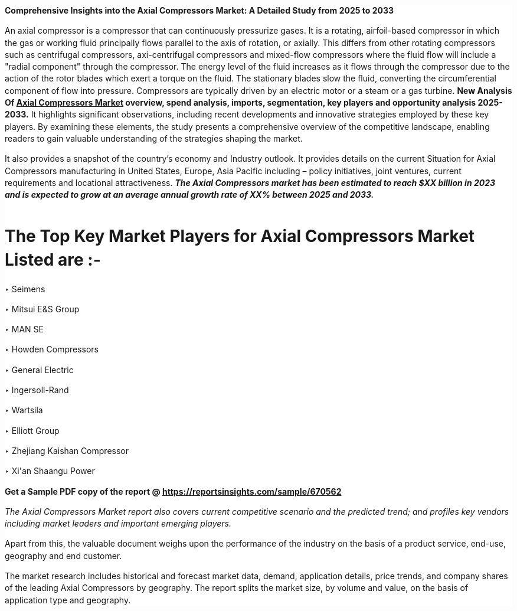 <strong>Comprehensive Insights into the Axial Compressors Market: A Detailed Study from 2025 to 2033</strong>

An axial compressor is a compressor that can continuously pressurize gases. It is a rotating, airfoil-based compressor in which the gas or working fluid principally flows parallel to the axis of rotation, or axially. This differs from other rotating compressors such as centrifugal compressors, axi-centrifugal compressors and mixed-flow compressors where the fluid flow will include a &#34;radial component&#34; through the compressor. The energy level of the fluid increases as it flows through the compressor due to the action of the rotor blades which exert a torque on the fluid. The stationary blades slow the fluid, converting the circumferential component of flow into pressure. Compressors are typically driven by an electric motor or a steam or a gas turbine. <strong>New Analysis Of <a href=https://www.reportsinsights.com/sample/670562>Axial Compressors Market</a> overview, spend analysis, imports, segmentation, key players and opportunity analysis 2025-2033.</strong> It highlights significant observations, including recent developments and innovative strategies employed by these key players. By examining these elements, the study presents a comprehensive overview of the competitive landscape, enabling readers to gain valuable understanding of the strategies shaping the market.

It also provides a snapshot of the country’s economy and Industry outlook. It provides details on the current Situation for Axial Compressors manufacturing in United States, Europe, Asia Pacific including – policy initiatives, joint ventures, current requirements and locational attractiveness. <strong><em>The Axial Compressors market has been estimated to reach $XX billion in 2023 and is expected to grow at an average annual growth rate of XX% between 2025 and 2033.</em></strong>

# <strong>The Top Key Market Players for Axial Compressors Market Listed are :-</strong> 

‣ Seimens

‣ Mitsui E&S Group

‣ MAN SE

‣ Howden Compressors

‣ General Electric

‣ Ingersoll-Rand

‣ Wartsila

‣ Elliott Group

‣ Zhejiang Kaishan Compressor

‣ Xi&#39;an Shaangu Power

<strong>Get a Sample PDF copy of the report @ <a href=https://reportsinsights.com/sample/670562>https://reportsinsights.com/sample/670562</a></strong>

<em>The Axial Compressors Market report also covers current competitive scenario and the predicted trend; and profiles key vendors including market leaders and important emerging players.</em>

Apart from this, the valuable document weighs upon the performance of the industry on the basis of a product service, end-use, geography and end customer.

The market research includes historical and forecast market data, demand, application details, price trends, and company shares of the leading Axial Compressors by geography. The report splits the market size, by volume and value, on the basis of application type and geography.
